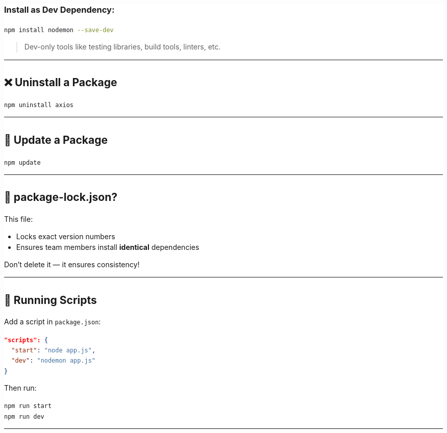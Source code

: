 ### Install as Dev Dependency:

```bash
npm install nodemon --save-dev
```

> Dev-only tools like testing libraries, build tools, linters, etc.

---

## ❌ Uninstall a Package

```bash
npm uninstall axios
```

---

## 🔄 Update a Package

```bash
npm update
```

---

## 📜 package-lock.json?

This file:

* Locks exact version numbers
* Ensures team members install **identical** dependencies

Don’t delete it — it ensures consistency!

---

## 🚀 Running Scripts

Add a script in `package.json`:

```json
"scripts": {
  "start": "node app.js",
  "dev": "nodemon app.js"
}
```

Then run:

```bash
npm run start
npm run dev
```

---
